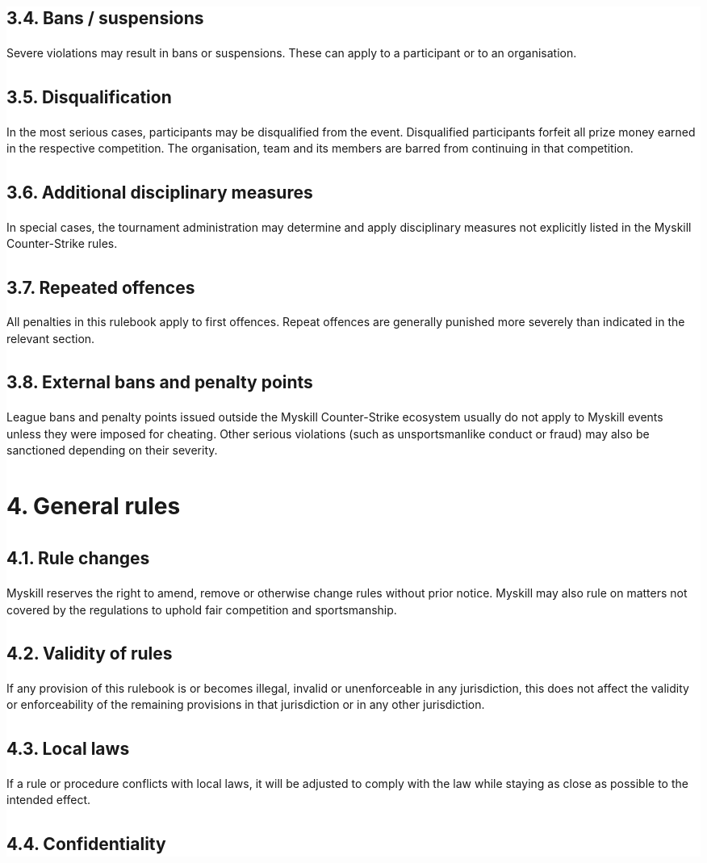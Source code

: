 ## 3.4. Bans / suspensions

Severe violations may result in bans or suspensions. These can apply to a participant or to an organisation.

## 3.5. Disqualification

In the most serious cases, participants may be disqualified from the event. Disqualified participants forfeit all prize money earned in the respective competition. The organisation, team and its members are barred from continuing in that competition.

## 3.6. Additional disciplinary measures

In special cases, the tournament administration may determine and apply disciplinary measures not explicitly listed in the Myskill Counter-Strike rules.

## 3.7. Repeated offences

All penalties in this rulebook apply to first offences. Repeat offences are generally punished more severely than indicated in the relevant section.

## 3.8. External bans and penalty points

League bans and penalty points issued outside the Myskill Counter-Strike ecosystem usually do not apply to Myskill events unless they were imposed for cheating. Other serious violations (such as unsportsmanlike conduct or fraud) may also be sanctioned depending on their severity.

# 4. General rules

## 4.1. Rule changes

Myskill reserves the right to amend, remove or otherwise change rules without prior notice. Myskill may also rule on matters not covered by the regulations to uphold fair competition and sportsmanship.

## 4.2. Validity of rules

If any provision of this rulebook is or becomes illegal, invalid or unenforceable in any jurisdiction, this does not affect the validity or enforceability of the remaining provisions in that jurisdiction or in any other jurisdiction.

## 4.3. Local laws

If a rule or procedure conflicts with local laws, it will be adjusted to comply with the law while staying as close as possible to the intended effect.

## 4.4. Confidentiality
